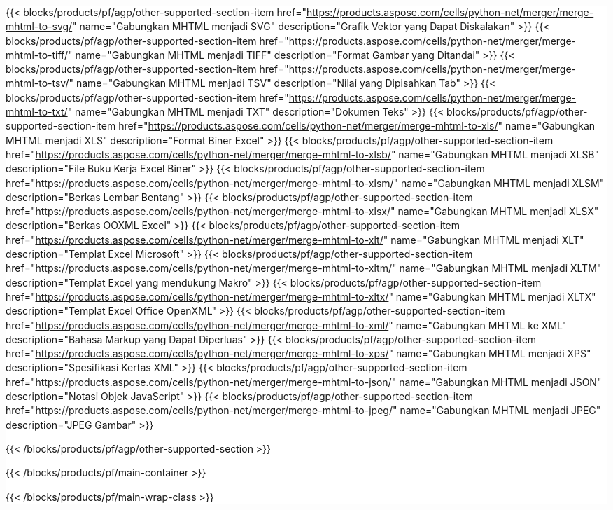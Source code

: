 {{< blocks/products/pf/agp/other-supported-section-item href="https://products.aspose.com/cells/python-net/merger/merge-mhtml-to-svg/" name="Gabungkan MHTML menjadi SVG" description="Grafik Vektor yang Dapat Diskalakan" >}}
{{< blocks/products/pf/agp/other-supported-section-item href="https://products.aspose.com/cells/python-net/merger/merge-mhtml-to-tiff/" name="Gabungkan MHTML menjadi TIFF" description="Format Gambar yang Ditandai" >}}
{{< blocks/products/pf/agp/other-supported-section-item href="https://products.aspose.com/cells/python-net/merger/merge-mhtml-to-tsv/" name="Gabungkan MHTML menjadi TSV" description="Nilai yang Dipisahkan Tab" >}}
{{< blocks/products/pf/agp/other-supported-section-item href="https://products.aspose.com/cells/python-net/merger/merge-mhtml-to-txt/" name="Gabungkan MHTML menjadi TXT" description="Dokumen Teks" >}}
{{< blocks/products/pf/agp/other-supported-section-item href="https://products.aspose.com/cells/python-net/merger/merge-mhtml-to-xls/" name="Gabungkan MHTML menjadi XLS" description="Format Biner Excel" >}}
{{< blocks/products/pf/agp/other-supported-section-item href="https://products.aspose.com/cells/python-net/merger/merge-mhtml-to-xlsb/" name="Gabungkan MHTML menjadi XLSB" description="File Buku Kerja Excel Biner" >}}
{{< blocks/products/pf/agp/other-supported-section-item href="https://products.aspose.com/cells/python-net/merger/merge-mhtml-to-xlsm/" name="Gabungkan MHTML menjadi XLSM" description="Berkas Lembar Bentang" >}}
{{< blocks/products/pf/agp/other-supported-section-item href="https://products.aspose.com/cells/python-net/merger/merge-mhtml-to-xlsx/" name="Gabungkan MHTML menjadi XLSX" description="Berkas OOXML Excel" >}}
{{< blocks/products/pf/agp/other-supported-section-item href="https://products.aspose.com/cells/python-net/merger/merge-mhtml-to-xlt/" name="Gabungkan MHTML menjadi XLT" description="Templat Excel Microsoft" >}}
{{< blocks/products/pf/agp/other-supported-section-item href="https://products.aspose.com/cells/python-net/merger/merge-mhtml-to-xltm/" name="Gabungkan MHTML menjadi XLTM" description="Templat Excel yang mendukung Makro" >}}
{{< blocks/products/pf/agp/other-supported-section-item href="https://products.aspose.com/cells/python-net/merger/merge-mhtml-to-xltx/" name="Gabungkan MHTML menjadi XLTX" description="Templat Excel Office OpenXML" >}}
{{< blocks/products/pf/agp/other-supported-section-item href="https://products.aspose.com/cells/python-net/merger/merge-mhtml-to-xml/" name="Gabungkan MHTML ke XML" description="Bahasa Markup yang Dapat Diperluas" >}}
{{< blocks/products/pf/agp/other-supported-section-item href="https://products.aspose.com/cells/python-net/merger/merge-mhtml-to-xps/" name="Gabungkan MHTML menjadi XPS" description="Spesifikasi Kertas XML" >}}
{{< blocks/products/pf/agp/other-supported-section-item href="https://products.aspose.com/cells/python-net/merger/merge-mhtml-to-json/" name="Gabungkan MHTML menjadi JSON" description="Notasi Objek JavaScript" >}}
{{< blocks/products/pf/agp/other-supported-section-item href="https://products.aspose.com/cells/python-net/merger/merge-mhtml-to-jpeg/" name="Gabungkan MHTML menjadi JPEG" description="JPEG Gambar" >}}

{{< /blocks/products/pf/agp/other-supported-section >}}

{{< /blocks/products/pf/main-container >}}
    
{{< /blocks/products/pf/main-wrap-class >}}
